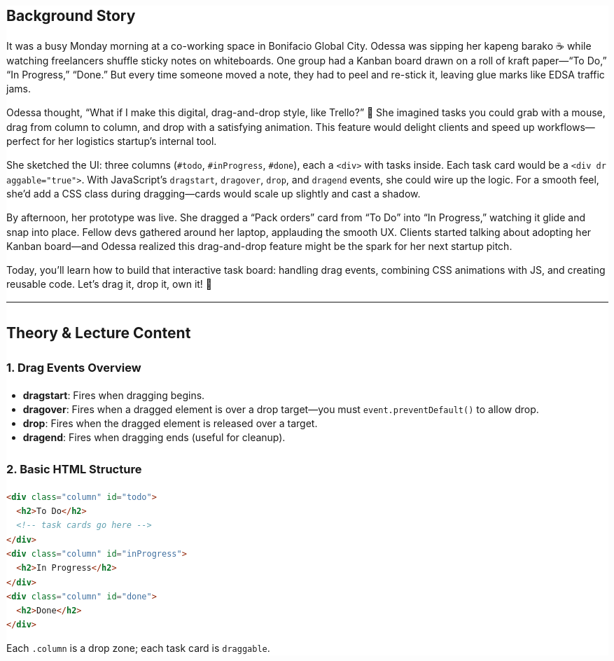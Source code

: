## Background Story

It was a busy Monday morning at a co-working space in Bonifacio Global City. Odessa was sipping her kapeng barako ☕️ while watching freelancers shuffle sticky notes on whiteboards. One group had a Kanban board drawn on a roll of kraft paper—“To Do,” “In Progress,” “Done.” But every time someone moved a note, they had to peel and re-stick it, leaving glue marks like EDSA traffic jams.

Odessa thought, “What if I make this digital, drag-and-drop style, like Trello?” 🚀 She imagined tasks you could grab with a mouse, drag from column to column, and drop with a satisfying animation. This feature would delight clients and speed up workflows—perfect for her logistics startup’s internal tool.

She sketched the UI: three columns (`#todo`, `#inProgress`, `#done`), each a `<div>` with tasks inside. Each task card would be a `<div draggable="true">`. With JavaScript’s `dragstart`, `dragover`, `drop`, and `dragend` events, she could wire up the logic. For a smooth feel, she’d add a CSS class during dragging—cards would scale up slightly and cast a shadow.

By afternoon, her prototype was live. She dragged a “Pack orders” card from “To Do” into “In Progress,” watching it glide and snap into place. Fellow devs gathered around her laptop, applauding the smooth UX. Clients started talking about adopting her Kanban board—and Odessa realized this drag-and-drop feature might be the spark for her next startup pitch.

Today, you’ll learn how to build that interactive task board: handling drag events, combining CSS animations with JS, and creating reusable code. Let’s drag it, drop it, own it! 🎉

---

## Theory & Lecture Content

### 1. Drag Events Overview

- **dragstart**: Fires when dragging begins.
- **dragover**: Fires when a dragged element is over a drop target—you must `event.preventDefault()` to allow drop.
- **drop**: Fires when the dragged element is released over a target.
- **dragend**: Fires when dragging ends (useful for cleanup).

### 2. Basic HTML Structure

```html
<div class="column" id="todo">
  <h2>To Do</h2>
  <!-- task cards go here -->
</div>
<div class="column" id="inProgress">
  <h2>In Progress</h2>
</div>
<div class="column" id="done">
  <h2>Done</h2>
</div>
```

Each `.column` is a drop zone; each task card is `draggable`.
